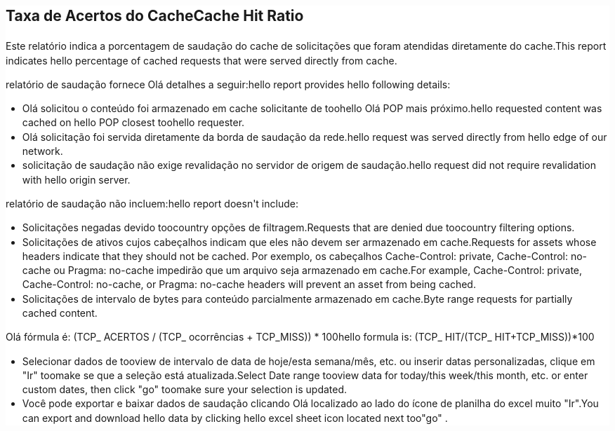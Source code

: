 ## <a name="cache-hit-ratio"></a><span data-ttu-id="e30ed-193">Taxa de Acertos do Cache</span><span class="sxs-lookup"><span data-stu-id="e30ed-193">Cache Hit Ratio</span></span>
<span data-ttu-id="e30ed-194">Este relatório indica a porcentagem de saudação do cache de solicitações que foram atendidas diretamente do cache.</span><span class="sxs-lookup"><span data-stu-id="e30ed-194">This report indicates hello percentage of cached requests that were served directly from cache.</span></span>

<span data-ttu-id="e30ed-195">relatório de saudação fornece Olá detalhes a seguir:</span><span class="sxs-lookup"><span data-stu-id="e30ed-195">hello report provides hello following details:</span></span>

* <span data-ttu-id="e30ed-196">Olá solicitou o conteúdo foi armazenado em cache solicitante de toohello Olá POP mais próximo.</span><span class="sxs-lookup"><span data-stu-id="e30ed-196">hello requested content was cached on hello POP closest toohello requester.</span></span>
* <span data-ttu-id="e30ed-197">Olá solicitação foi servida diretamente da borda de saudação da rede.</span><span class="sxs-lookup"><span data-stu-id="e30ed-197">hello request was served directly from hello edge of our network.</span></span>
* <span data-ttu-id="e30ed-198">solicitação de saudação não exige revalidação no servidor de origem de saudação.</span><span class="sxs-lookup"><span data-stu-id="e30ed-198">hello request did not require revalidation with hello origin server.</span></span>

<span data-ttu-id="e30ed-199">relatório de saudação não incluem:</span><span class="sxs-lookup"><span data-stu-id="e30ed-199">hello report doesn't include:</span></span>

* <span data-ttu-id="e30ed-200">Solicitações negadas devido toocountry opções de filtragem.</span><span class="sxs-lookup"><span data-stu-id="e30ed-200">Requests that are denied due toocountry filtering options.</span></span>
* <span data-ttu-id="e30ed-201">Solicitações de ativos cujos cabeçalhos indicam que eles não devem ser armazenado em cache.</span><span class="sxs-lookup"><span data-stu-id="e30ed-201">Requests for assets whose headers indicate that they should not be cached.</span></span> <span data-ttu-id="e30ed-202">Por exemplo, os cabeçalhos Cache-Control: private, Cache-Control: no-cache ou Pragma: no-cache impedirão que um arquivo seja armazenado em cache.</span><span class="sxs-lookup"><span data-stu-id="e30ed-202">For example, Cache-Control: private, Cache-Control: no-cache, or Pragma: no-cache headers will prevent an asset from being cached.</span></span>
* <span data-ttu-id="e30ed-203">Solicitações de intervalo de bytes para conteúdo parcialmente armazenado em cache.</span><span class="sxs-lookup"><span data-stu-id="e30ed-203">Byte range requests for partially cached content.</span></span>

<span data-ttu-id="e30ed-204">Olá fórmula é: (TCP_ ACERTOS / (TCP_ ocorrências + TCP_MISS)) * 100</span><span class="sxs-lookup"><span data-stu-id="e30ed-204">hello formula is: (TCP_ HIT/(TCP_ HIT+TCP_MISS))*100</span></span>

* <span data-ttu-id="e30ed-205">Selecionar dados de tooview de intervalo de data de hoje/esta semana/mês, etc. ou inserir datas personalizadas, clique em "Ir" toomake se que a seleção está atualizada.</span><span class="sxs-lookup"><span data-stu-id="e30ed-205">Select Date range tooview data for today/this week/this month, etc. or enter custom dates, then click "go" toomake sure your selection is updated.</span></span>
* <span data-ttu-id="e30ed-206">Você pode exportar e baixar dados de saudação clicando Olá localizado ao lado do ícone de planilha do excel muito "Ir".</span><span class="sxs-lookup"><span data-stu-id="e30ed-206">You can export and download hello data by clicking hello excel sheet icon located next too"go" .</span></span>
